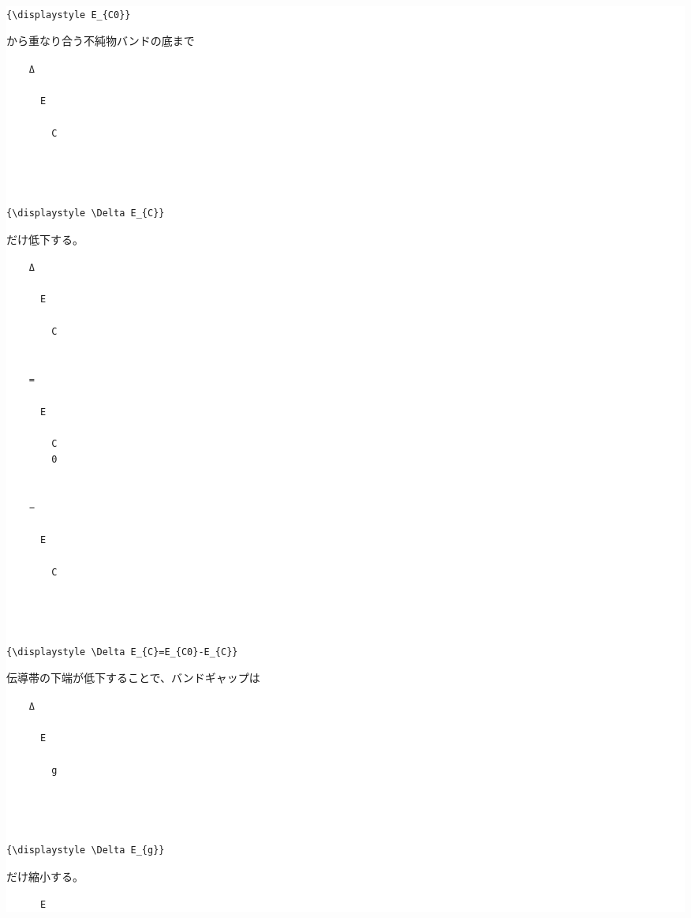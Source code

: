         
      
    
    {\displaystyle E_{C0}}
  
から重なり合う不純物バンドの底まで
  
    
      
        Δ
        
          E
          
            C
          
        
      
    
    {\displaystyle \Delta E_{C}}
  
だけ低下する。

  
    
      
        Δ
        
          E
          
            C
          
        
        =
        
          E
          
            C
            0
          
        
        −
        
          E
          
            C
          
        
      
    
    {\displaystyle \Delta E_{C}=E_{C0}-E_{C}}
  

伝導帯の下端が低下することで、バンドギャップは
  
    
      
        Δ
        
          E
          
            g
          
        
      
    
    {\displaystyle \Delta E_{g}}
  
だけ縮小する。
  
    
      
        
          E
          